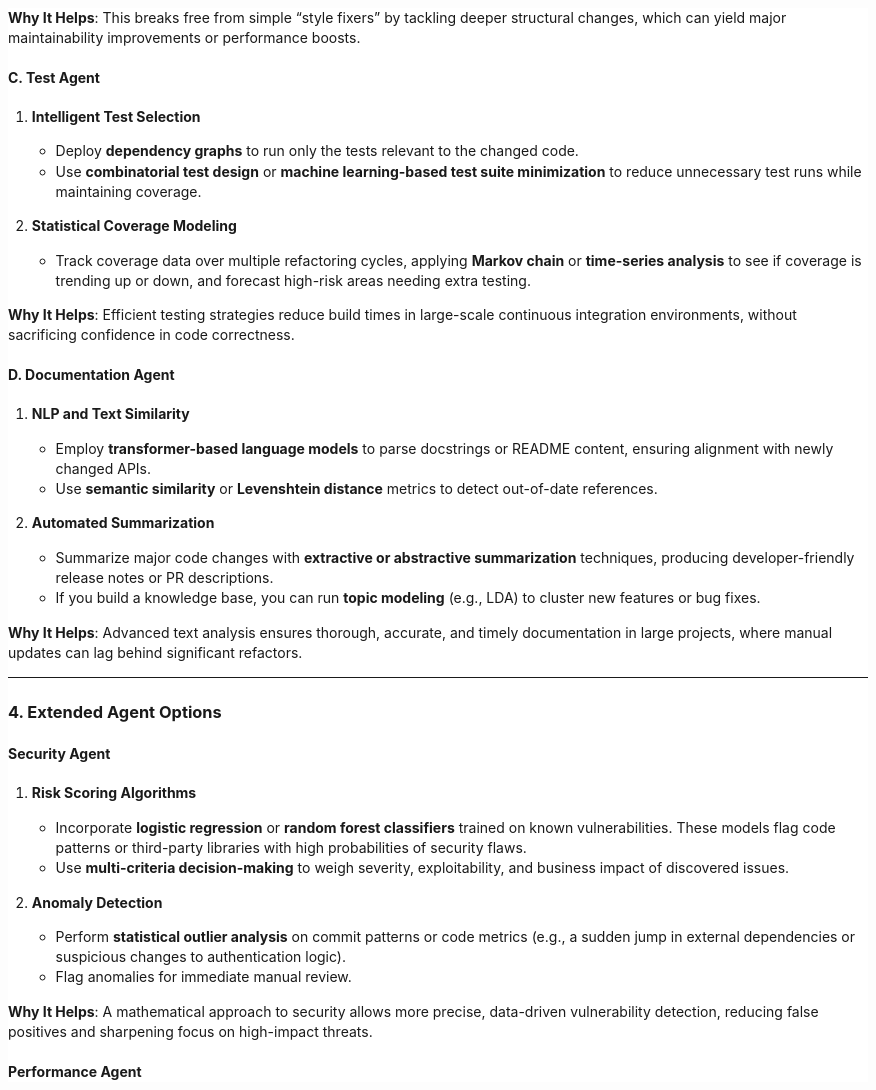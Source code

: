 **Why It Helps**: This breaks free from simple “style fixers” by tackling deeper structural changes, which can yield major maintainability improvements or performance boosts.

#### C. Test Agent

1. **Intelligent Test Selection**  
   - Deploy **dependency graphs** to run only the tests relevant to the changed code.  
   - Use **combinatorial test design** or **machine learning-based test suite minimization** to reduce unnecessary test runs while maintaining coverage.

2. **Statistical Coverage Modeling**  
   - Track coverage data over multiple refactoring cycles, applying **Markov chain** or **time-series analysis** to see if coverage is trending up or down, and forecast high-risk areas needing extra testing.

**Why It Helps**: Efficient testing strategies reduce build times in large-scale continuous integration environments, without sacrificing confidence in code correctness.

#### D. Documentation Agent

1. **NLP and Text Similarity**  
   - Employ **transformer-based language models** to parse docstrings or README content, ensuring alignment with newly changed APIs.  
   - Use **semantic similarity** or **Levenshtein distance** metrics to detect out-of-date references.

2. **Automated Summarization**  
   - Summarize major code changes with **extractive or abstractive summarization** techniques, producing developer-friendly release notes or PR descriptions.  
   - If you build a knowledge base, you can run **topic modeling** (e.g., LDA) to cluster new features or bug fixes.

**Why It Helps**: Advanced text analysis ensures thorough, accurate, and timely documentation in large projects, where manual updates can lag behind significant refactors.

---

### 4. Extended Agent Options

#### Security Agent

1. **Risk Scoring Algorithms**  
   - Incorporate **logistic regression** or **random forest classifiers** trained on known vulnerabilities. These models flag code patterns or third-party libraries with high probabilities of security flaws.  
   - Use **multi-criteria decision-making** to weigh severity, exploitability, and business impact of discovered issues.

2. **Anomaly Detection**  
   - Perform **statistical outlier analysis** on commit patterns or code metrics (e.g., a sudden jump in external dependencies or suspicious changes to authentication logic).  
   - Flag anomalies for immediate manual review.

**Why It Helps**: A mathematical approach to security allows more precise, data-driven vulnerability detection, reducing false positives and sharpening focus on high-impact threats.

#### Performance Agent
